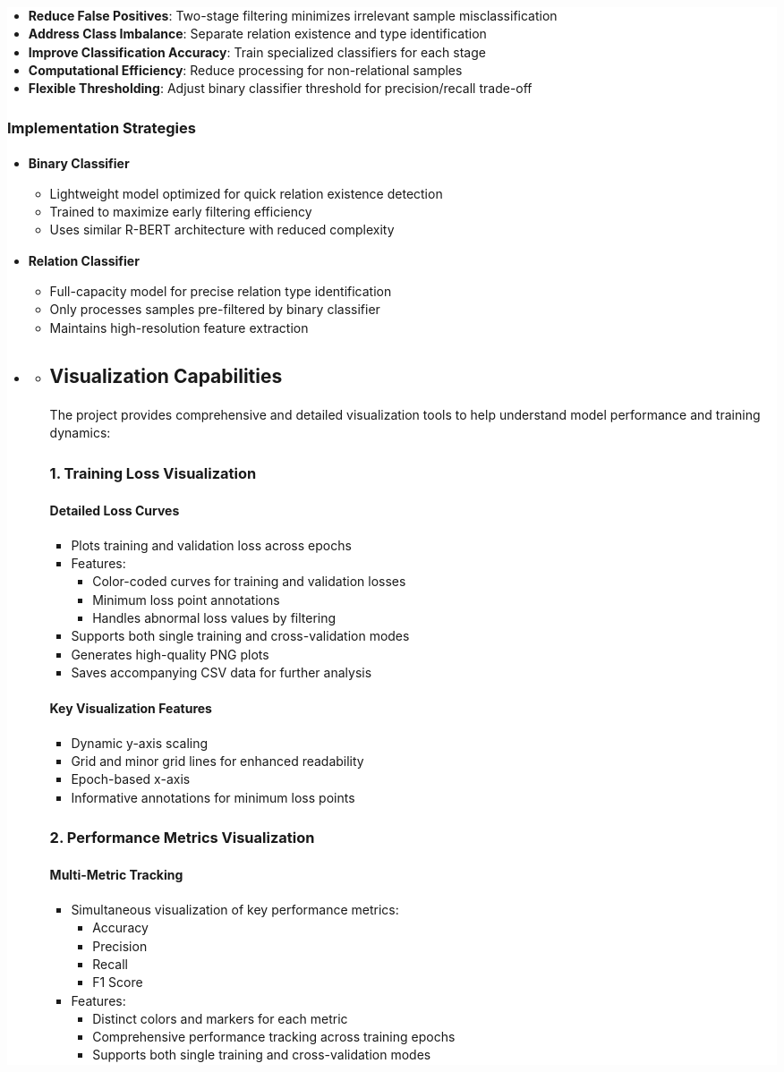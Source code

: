 - **Reduce False Positives**: Two-stage filtering minimizes irrelevant sample misclassification
- **Address Class Imbalance**: Separate relation existence and type identification
- **Improve Classification Accuracy**: Train specialized classifiers for each stage
- **Computational Efficiency**: Reduce processing for non-relational samples
- **Flexible Thresholding**: Adjust binary classifier threshold for precision/recall trade-off

### Implementation Strategies

- **Binary Classifier**
  - Lightweight model optimized for quick relation existence detection
  - Trained to maximize early filtering efficiency
  - Uses similar R-BERT architecture with reduced complexity

- **Relation Classifier**
  - Full-capacity model for precise relation type identification
  - Only processes samples pre-filtered by binary classifier
  - Maintains high-resolution feature extraction

- - ## Visualization Capabilities
  
    The project provides comprehensive and detailed visualization tools to help understand model performance and training dynamics:
  
    ### 1. Training Loss Visualization
  
    #### Detailed Loss Curves
  
    - Plots training and validation loss across epochs
    - Features:
      - Color-coded curves for training and validation losses
      - Minimum loss point annotations
      - Handles abnormal loss values by filtering
    - Supports both single training and cross-validation modes
    - Generates high-quality PNG plots
    - Saves accompanying CSV data for further analysis
  
    #### Key Visualization Features
  
    - Dynamic y-axis scaling
    - Grid and minor grid lines for enhanced readability
    - Epoch-based x-axis
    - Informative annotations for minimum loss points
  
    ### 2. Performance Metrics Visualization
  
    #### Multi-Metric Tracking
  
    - Simultaneous visualization of key performance metrics:
      - Accuracy
      - Precision
      - Recall
      - F1 Score
    - Features:
      - Distinct colors and markers for each metric
      - Comprehensive performance tracking across training epochs
      - Supports both single training and cross-validation modes
  
